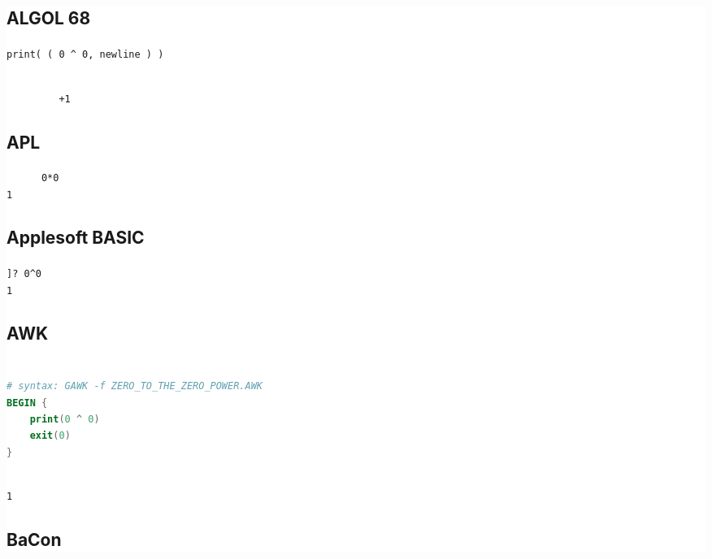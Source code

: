 

## ALGOL 68

```algol68
print( ( 0 ^ 0, newline ) )

```

```txt

         +1

```



## APL


```apl
      0*0
1
```



## Applesoft BASIC


```txt
]? 0^0
1
```



## AWK


```AWK

# syntax: GAWK -f ZERO_TO_THE_ZERO_POWER.AWK
BEGIN {
    print(0 ^ 0)
    exit(0)
}

```

```txt

1

```



## BaCon
